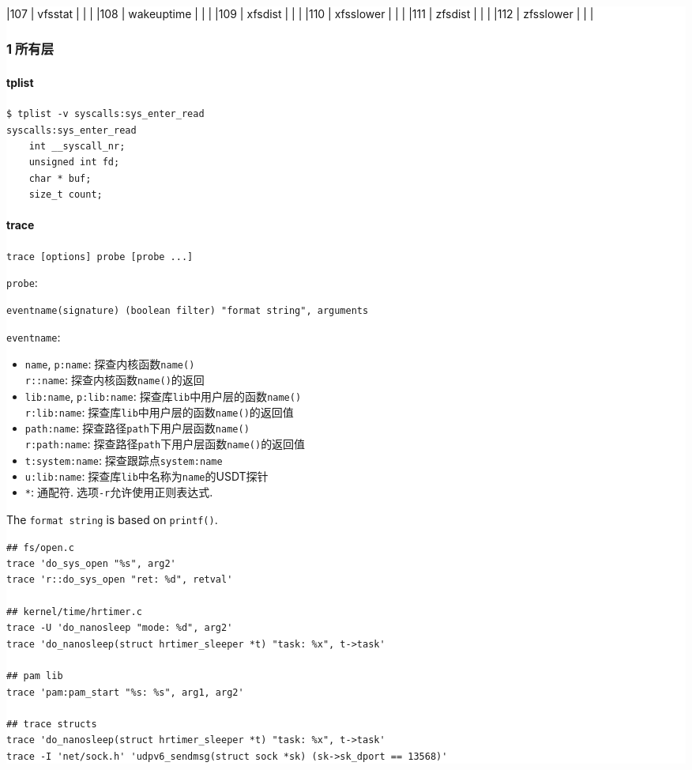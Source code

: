 |107 | vfsstat    | | |
|108 | wakeuptime    | | |
|109 | xfsdist    | | |
|110 | xfsslower    | | |
|111 | zfsdist    | | |
|112 | zfsslower     | | |

### 1 所有层

#### tplist

```
$ tplist -v syscalls:sys_enter_read
syscalls:sys_enter_read
    int __syscall_nr;
    unsigned int fd;
    char * buf;
    size_t count;

```

#### trace

```
trace [options] probe [probe ...]
```

`probe`:

```
eventname(signature) (boolean filter) "format string", arguments
```

`eventname`:

- `name`, `p:name`: 探查内核函数`name()`
<br>`r::name`: 探查内核函数`name()`的返回
- `lib:name`, `p:lib:name`: 探查库`lib`中用户层的函数`name()`
<br>`r:lib:name`: 探查库`lib`中用户层的函数`name()`的返回值
- `path:name`: 探查路径`path`下用户层函数`name()`
<br>`r:path:name`: 探查路径`path`下用户层函数`name()`的返回值
- `t:system:name`: 探查跟踪点`system:name`
- `u:lib:name`: 探查库`lib`中名称为`name`的USDT探针
- `*`: 通配符. 选项`-r`允许使用正则表达式.


The `format string` is based on `printf()`.

```
## fs/open.c
trace 'do_sys_open "%s", arg2'
trace 'r::do_sys_open "ret: %d", retval'

## kernel/time/hrtimer.c
trace -U 'do_nanosleep "mode: %d", arg2'
trace 'do_nanosleep(struct hrtimer_sleeper *t) "task: %x", t->task'

## pam lib
trace 'pam:pam_start "%s: %s", arg1, arg2'

## trace structs
trace 'do_nanosleep(struct hrtimer_sleeper *t) "task: %x", t->task'
trace -I 'net/sock.h' 'udpv6_sendmsg(struct sock *sk) (sk->sk_dport == 13568)'
```
